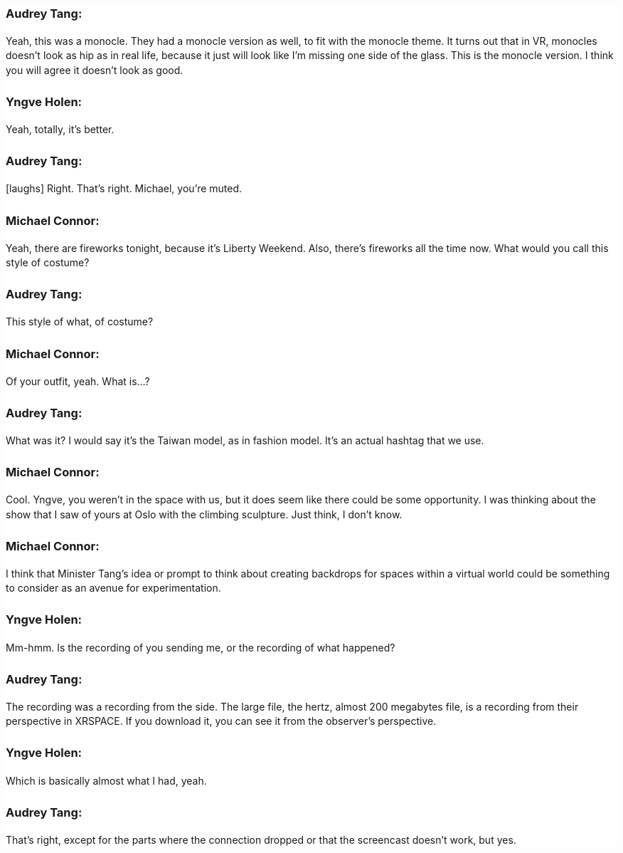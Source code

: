 ### Audrey Tang:
Yeah, this was a monocle. They had a monocle version as well, to fit with the monocle theme. It turns out that in VR, monocles doesn’t look as hip as in real life, because it just will look like I’m missing one side of the glass. This is the monocle version. I think you will agree it doesn’t look as good.

### Yngve Holen:
Yeah, totally, it’s better.

### Audrey Tang:
\[laughs\] Right. That’s right. Michael, you’re muted.

### Michael Connor:
Yeah, there are fireworks tonight, because it’s Liberty Weekend. Also, there’s fireworks all the time now. What would you call this style of costume?

### Audrey Tang:
This style of what, of costume?

### Michael Connor:
Of your outfit, yeah. What is…?

### Audrey Tang:
What was it? I would say it’s the Taiwan model, as in fashion model. It’s an actual hashtag that we use.

### Michael Connor:
Cool. Yngve, you weren’t in the space with us, but it does seem like there could be some opportunity. I was thinking about the show that I saw of yours at Oslo with the climbing sculpture. Just think, I don’t know.

### Michael Connor:
I think that Minister Tang’s idea or prompt to think about creating backdrops for spaces within a virtual world could be something to consider as an avenue for experimentation.

### Yngve Holen:
Mm-hmm. Is the recording of you sending me, or the recording of what happened?

### Audrey Tang:
The recording was a recording from the side. The large file, the hertz, almost 200 megabytes file, is a recording from their perspective in XRSPACE. If you download it, you can see it from the observer’s perspective.

### Yngve Holen:
Which is basically almost what I had, yeah.

### Audrey Tang:
That’s right, except for the parts where the connection dropped or that the screencast doesn’t work, but yes.
